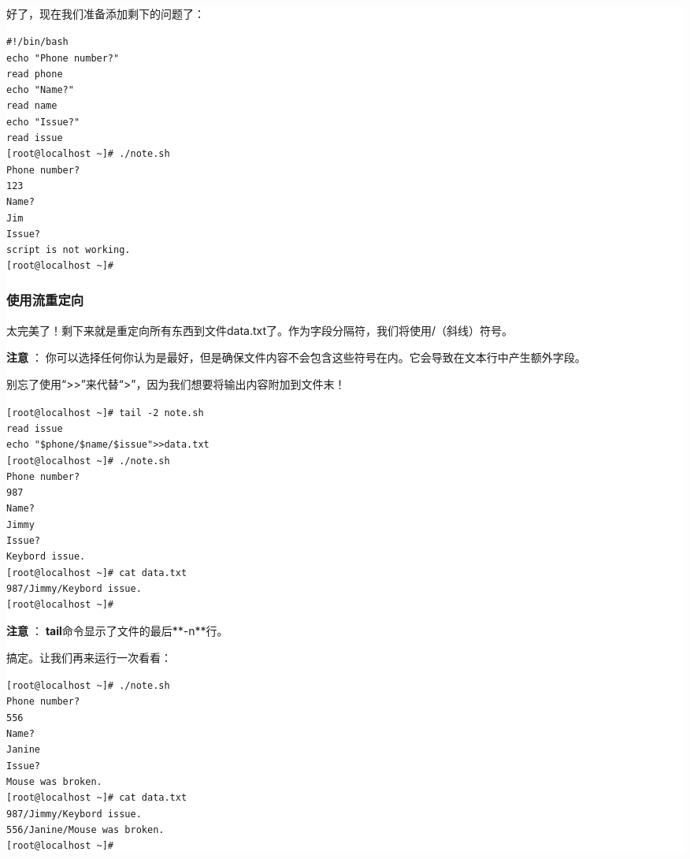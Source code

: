好了，现在我们准备添加剩下的问题了：

    #!/bin/bash
    echo "Phone number?"
    read phone
    echo "Name?"
    read name
    echo "Issue?"
    read issue
    [root@localhost ~]# ./note.sh
    Phone number?
    123
    Name?
    Jim
    Issue?
    script is not working.
    [root@localhost ~]#

### 使用流重定向 ###

太完美了！剩下来就是重定向所有东西到文件data.txt了。作为字段分隔符，我们将使用/（斜线）符号。

**注意** ： 你可以选择任何你认为是最好，但是确保文件内容不会包含这些符号在内。它会导致在文本行中产生额外字段。

别忘了使用“>>”来代替“>”，因为我们想要将输出内容附加到文件末！

    [root@localhost ~]# tail -2 note.sh
    read issue
    echo "$phone/$name/$issue">>data.txt
    [root@localhost ~]# ./note.sh
    Phone number?
    987
    Name?
    Jimmy
    Issue?
    Keybord issue.
    [root@localhost ~]# cat data.txt
    987/Jimmy/Keybord issue.
    [root@localhost ~]#

**注意** ： **tail**命令显示了文件的最后**-n**行。

搞定。让我们再来运行一次看看：

    [root@localhost ~]# ./note.sh
    Phone number?
    556
    Name?
    Janine
    Issue?
    Mouse was broken.
    [root@localhost ~]# cat data.txt
    987/Jimmy/Keybord issue.
    556/Janine/Mouse was broken.
    [root@localhost ~]#
